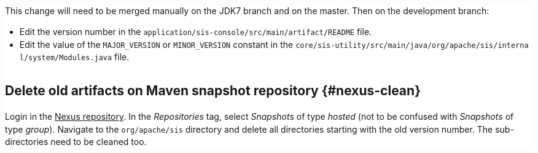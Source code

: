 This change will need to be merged manually on the JDK7 branch and on the master.
Then on the development branch:

* Edit the version number in the `application/sis-console/src/main/artifact/README` file.
* Edit the value of the `MAJOR_VERSION` or `MINOR_VERSION` constant in the
  `core/sis-utility/src/main/java/org/apache/sis/internal/system/Modules.java` file.

## Delete old artifacts on Maven snapshot repository    {#nexus-clean}

Login in the [Nexus repository][repository]. In the _Repositories_ tag, select _Snapshots_ of type _hosted_
(not to be confused with _Snapshots_ of type _group_). Navigate to the `org/apache/sis` directory and delete
all directories starting with the old version number. The sub-directories need to be cleaned too.

[release-faq]:      http://www.apache.org/dev/release.html
[JIRA]:             http://issues.apache.org/jira/browse/SIS
[cms-admin]:        https://cms.apache.org/sis/
[repository]:       https://repository.apache.org/index.html
